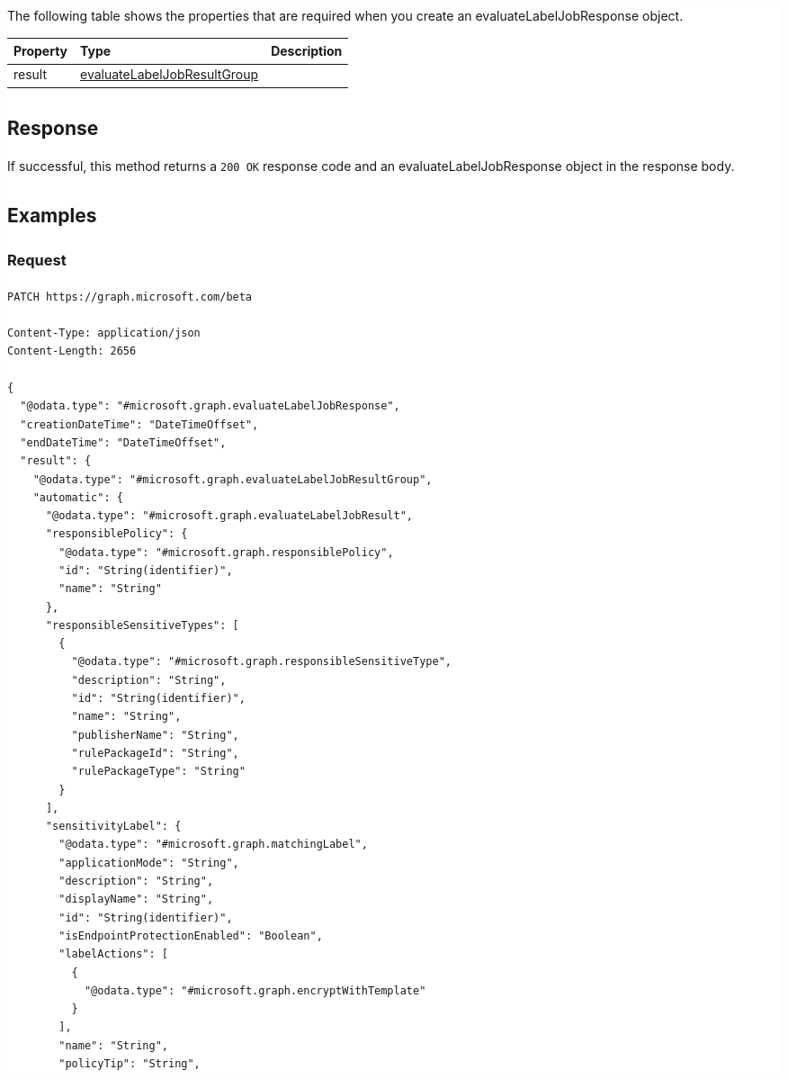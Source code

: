 



The following table shows the properties that are required when you create an evaluateLabelJobResponse object.

| Property | Type                                                                       | Description |
| :------- | :------------------------------------------------------------------------- | :---------- |
| result   | [evaluateLabelJobResultGroup](../resources/evaluatelabeljobresultgroup.md) |             |

## Response

If successful, this method returns a `200 OK` response code and an evaluateLabelJobResponse object in the response body.

## Examples

### Request



```http
PATCH https://graph.microsoft.com/beta

Content-Type: application/json
Content-Length: 2656

{
  "@odata.type": "#microsoft.graph.evaluateLabelJobResponse",
  "creationDateTime": "DateTimeOffset",
  "endDateTime": "DateTimeOffset",
  "result": {
    "@odata.type": "#microsoft.graph.evaluateLabelJobResultGroup",
    "automatic": {
      "@odata.type": "#microsoft.graph.evaluateLabelJobResult",
      "responsiblePolicy": {
        "@odata.type": "#microsoft.graph.responsiblePolicy",
        "id": "String(identifier)",
        "name": "String"
      },
      "responsibleSensitiveTypes": [
        {
          "@odata.type": "#microsoft.graph.responsibleSensitiveType",
          "description": "String",
          "id": "String(identifier)",
          "name": "String",
          "publisherName": "String",
          "rulePackageId": "String",
          "rulePackageType": "String"
        }
      ],
      "sensitivityLabel": {
        "@odata.type": "#microsoft.graph.matchingLabel",
        "applicationMode": "String",
        "description": "String",
        "displayName": "String",
        "id": "String(identifier)",
        "isEndpointProtectionEnabled": "Boolean",
        "labelActions": [
          {
            "@odata.type": "#microsoft.graph.encryptWithTemplate"
          }
        ],
        "name": "String",
        "policyTip": "String",
```